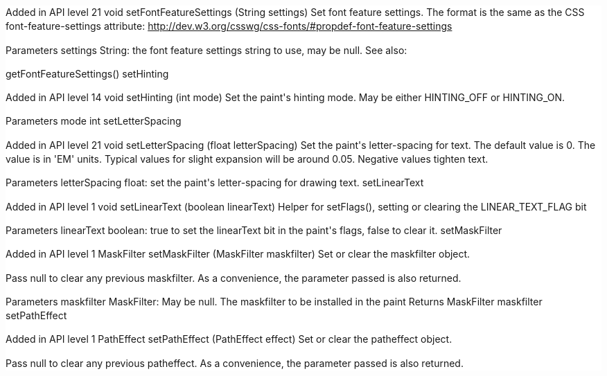 Added in API level 21
void setFontFeatureSettings (String settings)
Set font feature settings. The format is the same as the CSS font-feature-settings attribute: http://dev.w3.org/csswg/css-fonts/#propdef-font-feature-settings

Parameters
settings	String: the font feature settings string to use, may be null.
See also:

getFontFeatureSettings()
setHinting

Added in API level 14
void setHinting (int mode)
Set the paint's hinting mode. May be either HINTING_OFF or HINTING_ON.

Parameters
mode	int
setLetterSpacing

Added in API level 21
void setLetterSpacing (float letterSpacing)
Set the paint's letter-spacing for text. The default value is 0. The value is in 'EM' units. Typical values for slight expansion will be around 0.05. Negative values tighten text.

Parameters
letterSpacing	float: set the paint's letter-spacing for drawing text.
setLinearText

Added in API level 1
void setLinearText (boolean linearText)
Helper for setFlags(), setting or clearing the LINEAR_TEXT_FLAG bit

Parameters
linearText	boolean: true to set the linearText bit in the paint's flags, false to clear it.
setMaskFilter

Added in API level 1
MaskFilter setMaskFilter (MaskFilter maskfilter)
Set or clear the maskfilter object.

Pass null to clear any previous maskfilter. As a convenience, the parameter passed is also returned.

Parameters
maskfilter	MaskFilter: May be null. The maskfilter to be installed in the paint
Returns
MaskFilter	maskfilter
setPathEffect

Added in API level 1
PathEffect setPathEffect (PathEffect effect)
Set or clear the patheffect object.

Pass null to clear any previous patheffect. As a convenience, the parameter passed is also returned.
